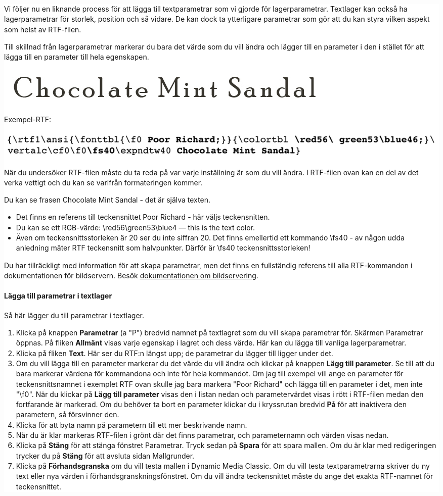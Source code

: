 Vi följer nu en liknande process för att lägga till textparametrar som vi gjorde för lagerparametrar. Textlager kan också ha lagerparametrar för storlek, position och så vidare. De kan dock ta ytterligare parametrar som gör att du kan styra vilken aspekt som helst av RTF-filen.

Till skillnad från lagerparametrar markerar du bara det värde som du vill ändra och lägger till en parameter i den i stället för att lägga till en parameter till hela egenskapen.

![bild](assets/basic-templates/basic-templates-10.jpg)

Exempel-RTF:

![bild](assets/basic-templates/sample-rtf.png)

När du undersöker RTF-filen måste du ta reda på var varje inställning är som du vill ändra. I RTF-filen ovan kan en del av det verka vettigt och du kan se varifrån formateringen kommer.

Du kan se frasen Chocolate Mint Sandal - det är själva texten.

- Det finns en referens till teckensnittet Poor Richard - här väljs teckensnitten.
- Du kan se ett RGB-värde: \red56\green53\blue4 — this is the text color.
- Även om teckensnittsstorleken är 20 ser du inte siffran 20. Det finns emellertid ett kommando \fs40 - av någon udda anledning mäter RTF teckensnitt som halvpunkter. Därför är \fs40 teckensnittsstorleken!

Du har tillräckligt med information för att skapa parametrar, men det finns en fullständig referens till alla RTF-kommandon i dokumentationen för bildservern. Besök [dokumentationen om bildservering](https://docs.adobe.com/content/help/en/dynamic-media-developer-resources/image-serving-api/image-serving-api/http-protocol-reference/text-formatting/c-text-formatting.html#concept-0d3136db7f6f49668274541cd4b6364c).

#### Lägga till parametrar i textlager

Så här lägger du till parametrar i textlager.

1. Klicka på knappen **Parametrar** (a &quot;P&quot;) bredvid namnet på textlagret som du vill skapa parametrar för. Skärmen Parametrar öppnas. På fliken **Allmänt** visas varje egenskap i lagret och dess värde. Här kan du lägga till vanliga lagerparametrar.
1. Klicka på fliken **Text**. Här ser du RTF:n längst upp; de parametrar du lägger till ligger under det.
1. Om du vill lägga till en parameter markerar du det värde du vill ändra och klickar på knappen **Lägg till parameter**. Se till att du bara markerar värdena för kommandona och inte för hela kommandot. Om jag till exempel vill ange en parameter för teckensnittsnamnet i exemplet RTF ovan skulle jag bara markera &quot;Poor Richard&quot; och lägga till en parameter i det, men inte &quot;\f0&quot;. När du klickar på **Lägg till parameter** visas den i listan nedan och parametervärdet visas i rött i RTF-filen medan den fortfarande är markerad. Om du behöver ta bort en parameter klickar du i kryssrutan bredvid **På** för att inaktivera den parametern, så försvinner den.
1. Klicka för att byta namn på parametern till ett mer beskrivande namn.
1. När du är klar markeras RTF-filen i grönt där det finns parametrar, och parameternamn och värden visas nedan.
1. Klicka på **Stäng** för att stänga fönstret Parametrar. Tryck sedan på **Spara** för att spara mallen. Om du är klar med redigeringen trycker du på **Stäng** för att avsluta sidan Mallgrunder.
1. Klicka på **Förhandsgranska** om du vill testa mallen i Dynamic Media Classic. Om du vill testa textparametrarna skriver du ny text eller nya värden i förhandsgranskningsfönstret. Om du vill ändra teckensnittet måste du ange det exakta RTF-namnet för teckensnittet.
